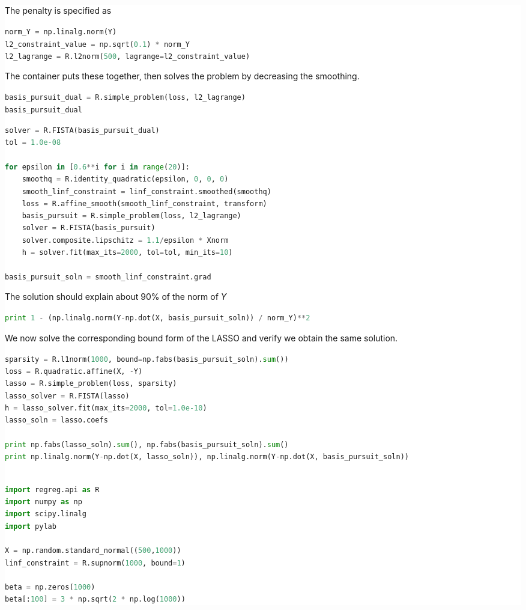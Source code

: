 The penalty is specified as


```python
norm_Y = np.linalg.norm(Y)
l2_constraint_value = np.sqrt(0.1) * norm_Y
l2_lagrange = R.l2norm(500, lagrange=l2_constraint_value)
```

The container puts these together, then solves the problem by
decreasing the smoothing.


```python
basis_pursuit_dual = R.simple_problem(loss, l2_lagrange)
basis_pursuit_dual
```


```python
solver = R.FISTA(basis_pursuit_dual)
tol = 1.0e-08

for epsilon in [0.6**i for i in range(20)]:
    smoothq = R.identity_quadratic(epsilon, 0, 0, 0)
    smooth_linf_constraint = linf_constraint.smoothed(smoothq)
    loss = R.affine_smooth(smooth_linf_constraint, transform)
    basis_pursuit = R.simple_problem(loss, l2_lagrange)
    solver = R.FISTA(basis_pursuit)
    solver.composite.lipschitz = 1.1/epsilon * Xnorm
    h = solver.fit(max_its=2000, tol=tol, min_its=10)

basis_pursuit_soln = smooth_linf_constraint.grad
```

The solution should explain about 90% of the norm of *Y*


```python
print 1 - (np.linalg.norm(Y-np.dot(X, basis_pursuit_soln)) / norm_Y)**2
```

We now solve the corresponding bound form of the LASSO and verify
we obtain the same solution.


```python
sparsity = R.l1norm(1000, bound=np.fabs(basis_pursuit_soln).sum())
loss = R.quadratic.affine(X, -Y)
lasso = R.simple_problem(loss, sparsity)
lasso_solver = R.FISTA(lasso)
h = lasso_solver.fit(max_its=2000, tol=1.0e-10)
lasso_soln = lasso.coefs

print np.fabs(lasso_soln).sum(), np.fabs(basis_pursuit_soln).sum()
print np.linalg.norm(Y-np.dot(X, lasso_soln)), np.linalg.norm(Y-np.dot(X, basis_pursuit_soln))
```


```python

import regreg.api as R
import numpy as np
import scipy.linalg
import pylab

X = np.random.standard_normal((500,1000))
linf_constraint = R.supnorm(1000, bound=1)

beta = np.zeros(1000)
beta[:100] = 3 * np.sqrt(2 * np.log(1000))

```